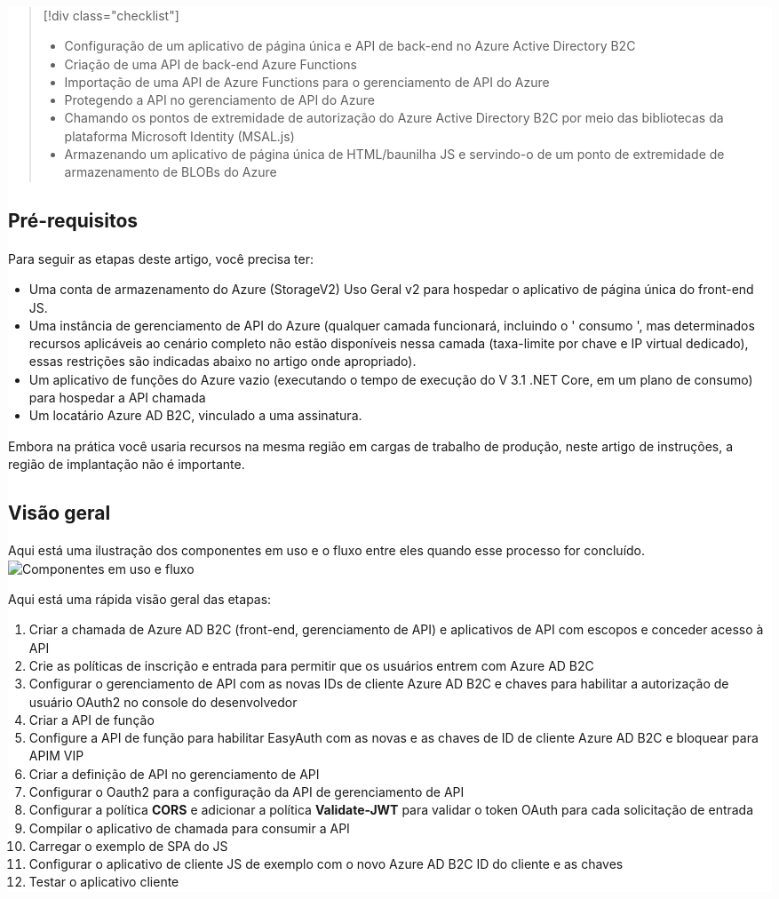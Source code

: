 > [!div class="checklist"]
> * Configuração de um aplicativo de página única e API de back-end no Azure Active Directory B2C
> * Criação de uma API de back-end Azure Functions
> * Importação de uma API de Azure Functions para o gerenciamento de API do Azure
> * Protegendo a API no gerenciamento de API do Azure
> * Chamando os pontos de extremidade de autorização do Azure Active Directory B2C por meio das bibliotecas da plataforma Microsoft Identity (MSAL.js)
> * Armazenando um aplicativo de página única de HTML/baunilha JS e servindo-o de um ponto de extremidade de armazenamento de BLOBs do Azure

## <a name="prerequisites"></a>Pré-requisitos

Para seguir as etapas deste artigo, você precisa ter:

* Uma conta de armazenamento do Azure (StorageV2) Uso Geral v2 para hospedar o aplicativo de página única do front-end JS.
* Uma instância de gerenciamento de API do Azure (qualquer camada funcionará, incluindo o ' consumo ', mas determinados recursos aplicáveis ao cenário completo não estão disponíveis nessa camada (taxa-limite por chave e IP virtual dedicado), essas restrições são indicadas abaixo no artigo onde apropriado).
* Um aplicativo de funções do Azure vazio (executando o tempo de execução do V 3.1 .NET Core, em um plano de consumo) para hospedar a API chamada
* Um locatário Azure AD B2C, vinculado a uma assinatura.

Embora na prática você usaria recursos na mesma região em cargas de trabalho de produção, neste artigo de instruções, a região de implantação não é importante.

## <a name="overview"></a>Visão geral

Aqui está uma ilustração dos componentes em uso e o fluxo entre eles quando esse processo for concluído.
![Componentes em uso e fluxo](../api-management/media/howto-protect-backend-frontend-azure-ad-b2c/image-arch.png "Componentes em uso e fluxo")

Aqui está uma rápida visão geral das etapas:

1. Criar a chamada de Azure AD B2C (front-end, gerenciamento de API) e aplicativos de API com escopos e conceder acesso à API
1. Crie as políticas de inscrição e entrada para permitir que os usuários entrem com Azure AD B2C 
1. Configurar o gerenciamento de API com as novas IDs de cliente Azure AD B2C e chaves para habilitar a autorização de usuário OAuth2 no console do desenvolvedor
1. Criar a API de função
1. Configure a API de função para habilitar EasyAuth com as novas e as chaves de ID de cliente Azure AD B2C e bloquear para APIM VIP
1. Criar a definição de API no gerenciamento de API
1. Configurar o Oauth2 para a configuração da API de gerenciamento de API
1. Configurar a política **CORS** e adicionar a política **Validate-JWT** para validar o token OAuth para cada solicitação de entrada
1. Compilar o aplicativo de chamada para consumir a API
1. Carregar o exemplo de SPA do JS
1. Configurar o aplicativo de cliente JS de exemplo com o novo Azure AD B2C ID do cliente e as chaves 
1. Testar o aplicativo cliente
